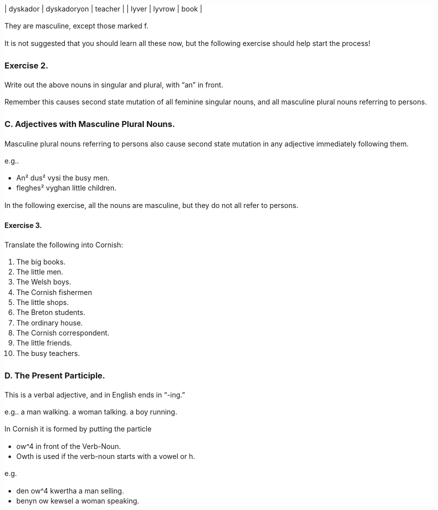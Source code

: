 | dyskador | dyskadoryon | teacher |
| lyver | lyvrow | book |


They are masculine, except those marked f.

It is not suggested that you should learn all these now, but the following exercise should help start the process!


### Exercise 2. 
Write out the above nouns in singular and plural, with “an” in front.

Remember this causes second state mutation of all feminine singular nouns, and all masculine plural nouns referring to persons.

### C. Adjectives with Masculine Plural Nouns.
Masculine plural nouns referring to persons also cause second state mutation in any adjective immediately following them.

e.g.. 
- An² dus² vysi the busy men.
- fleghes² vyghan little children.

In the following exercise, all the nouns are masculine, but they do not all refer to persons.

#### Exercise 3. 
Translate the following into Cornish:

1) The big books. 
2) The little men. 
3) The Welsh boys. 
4) The Cornish fishermen 
5) The little shops. 
6) The Breton students.
7) The ordinary house.
8) The Cornish correspondent.
9) The little friends.
10) The busy teachers.


### D. The Present Participle. 
This is a verbal adjective, and in English ends in “-ing.”

e.g.. a man walking. a woman talking. a boy running.

In Cornish it is formed by putting the particle 

- ow^4 in front of the Verb-Noun. 
- Owth is used if the verb-noun starts with a vowel or h.

e.g. 
- den ow^4 kwertha a man selling.
- benyn ow kewsel a woman speaking.

